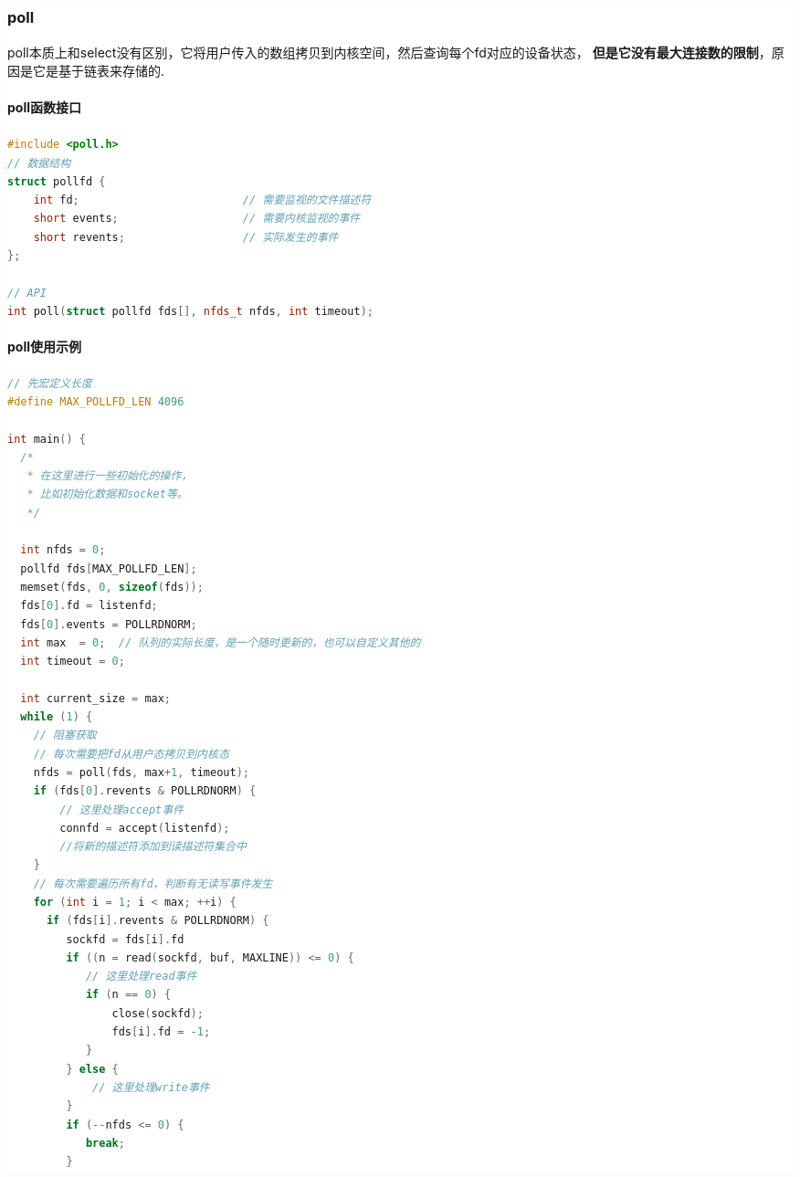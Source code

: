 ### poll

poll本质上和select没有区别，它将用户传入的数组拷贝到内核空间，然后查询每个fd对应的设备状态， **但是它没有最大连接数的限制**，原因是它是基于链表来存储的.

#### poll函数接口

```cpp
#include <poll.h>
// 数据结构
struct pollfd {
    int fd;                         // 需要监视的文件描述符
    short events;                   // 需要内核监视的事件
    short revents;                  // 实际发生的事件
};

// API
int poll(struct pollfd fds[], nfds_t nfds, int timeout);
```

#### poll使用示例

```cpp
// 先宏定义长度
#define MAX_POLLFD_LEN 4096  

int main() {
  /*
   * 在这里进行一些初始化的操作，
   * 比如初始化数据和socket等。
   */

  int nfds = 0;
  pollfd fds[MAX_POLLFD_LEN];
  memset(fds, 0, sizeof(fds));
  fds[0].fd = listenfd;
  fds[0].events = POLLRDNORM;
  int max  = 0;  // 队列的实际长度，是一个随时更新的，也可以自定义其他的
  int timeout = 0;

  int current_size = max;
  while (1) {
    // 阻塞获取
    // 每次需要把fd从用户态拷贝到内核态
    nfds = poll(fds, max+1, timeout);
    if (fds[0].revents & POLLRDNORM) {
        // 这里处理accept事件
        connfd = accept(listenfd);
        //将新的描述符添加到读描述符集合中
    }
    // 每次需要遍历所有fd，判断有无读写事件发生
    for (int i = 1; i < max; ++i) {     
      if (fds[i].revents & POLLRDNORM) { 
         sockfd = fds[i].fd
         if ((n = read(sockfd, buf, MAXLINE)) <= 0) {
            // 这里处理read事件
            if (n == 0) {
                close(sockfd);
                fds[i].fd = -1;
            }
         } else {
             // 这里处理write事件     
         }
         if (--nfds <= 0) {
            break;       
         }   
```